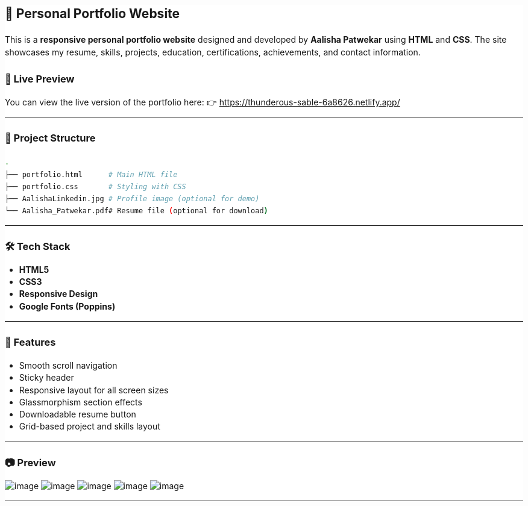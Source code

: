
## 💼 Personal Portfolio Website

This is a **responsive personal portfolio website** designed and developed by **Aalisha Patwekar** using **HTML** and **CSS**. The site showcases my resume, skills, projects, education, certifications, achievements, and contact information.

### 🔗 Live Preview

You can view the live version of the portfolio here:
👉 https://thunderous-sable-6a8626.netlify.app/

---

### 📁 Project Structure

```bash
.
├── portfolio.html      # Main HTML file
├── portfolio.css       # Styling with CSS
├── AalishaLinkedin.jpg # Profile image (optional for demo)
└── Aalisha_Patwekar.pdf# Resume file (optional for download)
```

---

### 🛠️ Tech Stack

* **HTML5**
* **CSS3**
* **Responsive Design**
* **Google Fonts (Poppins)**

---

### 📌 Features

* Smooth scroll navigation
* Sticky header
* Responsive layout for all screen sizes
* Glassmorphism section effects
* Downloadable resume button
* Grid-based project and skills layout

---

### 📷 Preview

<img width="1920" height="1080" alt="image" src="https://github.com/user-attachments/assets/ba1dd5da-2a9a-4f62-82f5-a5f6579a2f55" />
<img width="1920" height="1080" alt="image" src="https://github.com/user-attachments/assets/3b506f3a-7e26-4e3d-9a2d-d06173f6c530" />
<img width="1920" height="1080" alt="image" src="https://github.com/user-attachments/assets/64a0b044-abd1-4182-81c6-21ad262e9703" />
<img width="1920" height="1080" alt="image" src="https://github.com/user-attachments/assets/919dc8f2-2d9b-4a7b-bdcf-279b41f7a79e" />
<img width="1920" height="1080" alt="image" src="https://github.com/user-attachments/assets/e84f57b9-7e20-464a-b749-a83887356072" />

---